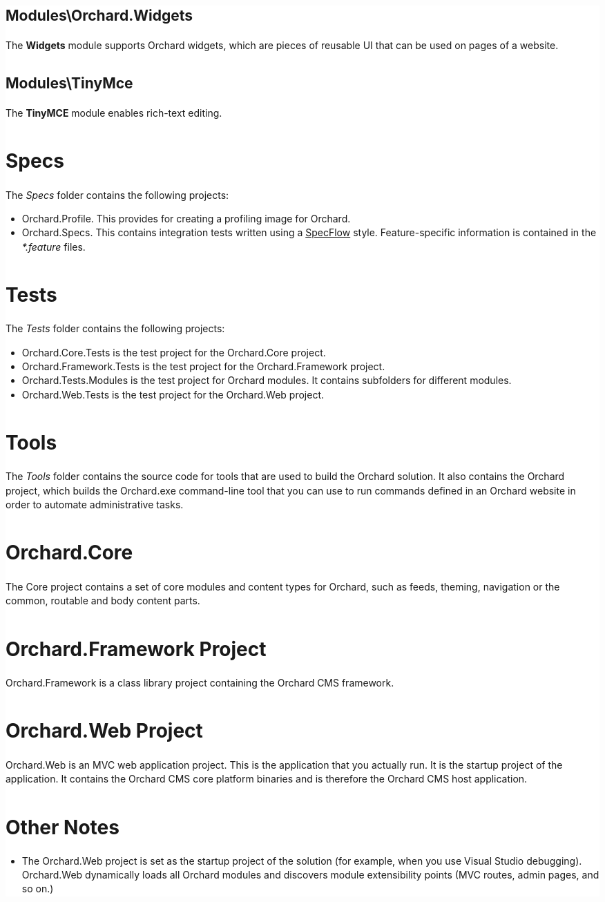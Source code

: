 ## Modules\Orchard.Widgets
The **Widgets** module supports Orchard widgets, which are pieces of reusable UI that can be used on pages of a website.

## Modules\TinyMce
The **TinyMCE** module enables rich-text editing.

# Specs
The _Specs_ folder contains the following projects:

* Orchard.Profile. This provides for creating a profiling image for Orchard.
* Orchard.Specs. This contains integration tests written using a [SpecFlow](http://www.specflow.org) style. Feature-specific information is contained in the _*.feature_ files.

# Tests
The _Tests_ folder contains the following projects:

* Orchard.Core.Tests is the test project for the Orchard.Core project.
* Orchard.Framework.Tests is the test project for the Orchard.Framework project.
* Orchard.Tests.Modules is the test project for Orchard modules. It contains subfolders for different modules.
* Orchard.Web.Tests is the test project for the Orchard.Web project.

# Tools
The _Tools_ folder contains the source code for tools that are used to build the Orchard solution. It also contains the Orchard project, which builds the Orchard.exe command-line tool that you can use to run commands defined in an Orchard website in order to automate administrative tasks.

# Orchard.Core
The Core project contains a set of core modules and content types for Orchard, such as feeds, theming, navigation or the common, routable and body content parts.

# Orchard.Framework Project
Orchard.Framework is a class library project containing the Orchard CMS framework.

# Orchard.Web Project
Orchard.Web is an MVC web application project. This is the application that you actually run. It is the startup project of the application. It contains the Orchard CMS core platform binaries and is therefore the Orchard CMS host application.

# Other Notes

* The Orchard.Web project is set as the startup project of the solution (for example, when you use Visual Studio debugging). Orchard.Web dynamically loads all Orchard modules and discovers module extensibility points (MVC routes, admin pages, and so on.)

